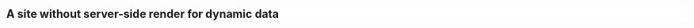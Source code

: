   <strong>A site without server-side render for dynamic data</strong>
  </figcaption>
  <video
    src="/assets/posts/1/no-ssr.mp4"
    type="video/mp4"
    preload="metadata"
    width="1728"
    height="1080"
    controls
    loop
  />
</figure>

It happened because `$w.onReady()` doesn't wait for a promise fulfilled on the server-side. In the code, we don't have any instructions for that. The server sends the HTML page with default content. Our database query is fulfilled only in the client browser.

The fix is very simple, we should wait a promise result. The `$w.onReady()` supports the async callback functions. Let's update the code with [`async/await`](https://javascript.info/async-await) operators.

```js
import wixData from 'wix-data';

$w.onReady(async function () {
  const data = await wixData.query('goods').find();

  $w('#text1').text = JSON.stringify(data.items);
});
```

Now, we can see that the SSR starts to work and HTML page is render with data.

<figure>
  <figcaption>
    <strong>A site with server-side render for dynamic data</strong>
  </figcaption>
  <video
    src="/assets/posts/1/with-ssr.mp4"
    type="video/mp4"
    preload="metadata"
    width="1728"
    height="1080"
    controls
    loop
  />
</figure>

<aside>
❗ don't forget to turn off the throttling of the network after testing 😉
</aside>

### Long async calls are skipped in the server-side
